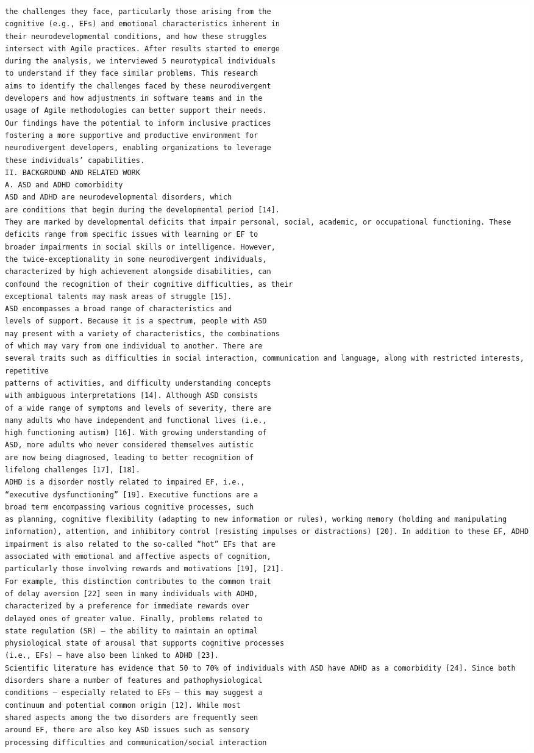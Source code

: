 `the challenges they face, particularly those arising from the`  
`cognitive (e.g., EFs) and emotional characteristics inherent in`  
`their neurodevelopmental conditions, and how these struggles`  
`intersect with Agile practices. After results started to emerge`  
`during the analysis, we interviewed 5 neurotypical individuals`  
`to understand if they face similar problems. This research`  
`aims to identify the challenges faced by these neurodivergent`  
`developers and how adjustments in software teams and in the`  
`usage of Agile methodologies can better support their needs.`  
`Our findings have the potential to inform inclusive practices`  
`fostering a more supportive and productive environment for`  
`neurodivergent developers, enabling organizations to leverage`  
`these individuals’ capabilities.`  
`II. BACKGROUND AND RELATED WORK`  
`A. ASD and ADHD comorbidity`  
`ASD and ADHD are neurodevelopmental disorders, which`  
`are conditions that begin during the developmental period [14].`  
`They are marked by developmental deficits that impair personal, social, academic, or occupational functioning. These`  
`deficits range from specific issues with learning or EF to`  
`broader impairments in social skills or intelligence. However,`  
`the twice-exceptionality in some neurodivergent individuals,`  
`characterized by high achievement alongside disabilities, can`  
`confound the recognition of their cognitive difficulties, as their`  
`exceptional talents may mask areas of struggle [15].`  
`ASD encompasses a broad range of characteristics and`  
`levels of support. Because it is a spectrum, people with ASD`  
`may present with a variety of characteristics, the combinations`  
`of which may vary from one individual to another. There are`  
`several traits such as difficulties in social interaction, communication and language, along with restricted interests, repetitive`  
`patterns of activities, and difficulty understanding concepts`  
`with ambiguous interpretations [14]. Although ASD consists`  
`of a wide range of symptoms and levels of severity, there are`  
`many adults who have independent and functional lives (i.e.,`  
`high functioning autism) [16]. With growing understanding of`  
`ASD, more adults who never considered themselves autistic`  
`are now being diagnosed, leading to better recognition of`  
`lifelong challenges [17], [18].`  
`ADHD is a disorder mostly related to impaired EF, i.e.,`  
`“executive dysfunctioning” [19]. Executive functions are a`  
`broad term encompassing various cognitive processes, such`  
`as planning, cognitive flexibility (adapting to new information or rules), working memory (holding and manipulating`  
`information), attention, and inhibitory control (resisting impulses or distractions) [20]. In addition to these EF, ADHD`  
`impairment is also related to the so-called “hot” EFs that are`  
`associated with emotional and affective aspects of cognition,`  
`particularly those involving rewards and motivations [19], [21].`  
`For example, this distinction contributes to the common trait`  
`of delay aversion [22] seen in many individuals with ADHD,`  
`characterized by a preference for immediate rewards over`  
`delayed ones of greater value. Finally, problems related to`  
`state regulation (SR) – the ability to maintain an optimal`  
`physiological state of arousal that supports cognitive processes`  
`(i.e., EFs) – have also been linked to ADHD [23].`  
`Scientific literature has evidence that 50 to 70% of individuals with ASD have ADHD as a comorbidity [24]. Since both`  
`disorders share a number of features and pathophysiological`  
`conditions – especially related to EFs – this may suggest a`  
`continuum and potential common origin [12]. While most`  
`shared aspects among the two disorders are frequently seen`  
`around EF, there are also key ASD issues such as sensory`  
`processing difficulties and communication/social interaction`  